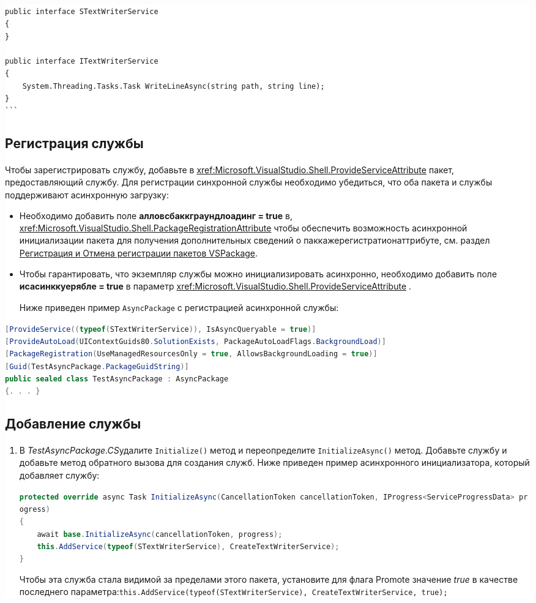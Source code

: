     public interface STextWriterService
    {
    }

    public interface ITextWriterService
    {
        System.Threading.Tasks.Task WriteLineAsync(string path, string line);
    }
    ```

## <a name="register-a-service"></a>Регистрация службы
 Чтобы зарегистрировать службу, добавьте в <xref:Microsoft.VisualStudio.Shell.ProvideServiceAttribute> пакет, предоставляющий службу. Для регистрации синхронной службы необходимо убедиться, что оба пакета и службы поддерживают асинхронную загрузку:

- Необходимо добавить поле **алловсбаккграундлоадинг = true** в, <xref:Microsoft.VisualStudio.Shell.PackageRegistrationAttribute> чтобы обеспечить возможность асинхронной инициализации пакета для получения дополнительных сведений о паккажерегистратионаттрибуте, см. раздел [Регистрация и Отмена регистрации пакетов VSPackage](../extensibility/registering-and-unregistering-vspackages.md).

- Чтобы гарантировать, что экземпляр службы можно инициализировать асинхронно, необходимо добавить поле **исасинккуерябле = true** в параметр <xref:Microsoft.VisualStudio.Shell.ProvideServiceAttribute> .

  Ниже приведен пример `AsyncPackage` с регистрацией асинхронной службы:

```csharp
[ProvideService((typeof(STextWriterService)), IsAsyncQueryable = true)]
[ProvideAutoLoad(UIContextGuids80.SolutionExists, PackageAutoLoadFlags.BackgroundLoad)]
[PackageRegistration(UseManagedResourcesOnly = true, AllowsBackgroundLoading = true)]
[Guid(TestAsyncPackage.PackageGuidString)]
public sealed class TestAsyncPackage : AsyncPackage
{. . . }
```

## <a name="add-a-service"></a>Добавление службы

1. В *TestAsyncPackage.CS*удалите `Initialize()` метод и переопределите `InitializeAsync()` метод. Добавьте службу и добавьте метод обратного вызова для создания служб. Ниже приведен пример асинхронного инициализатора, который добавляет службу:

    ```csharp
    protected override async Task InitializeAsync(CancellationToken cancellationToken, IProgress<ServiceProgressData> progress)
    {
        await base.InitializeAsync(cancellationToken, progress);
        this.AddService(typeof(STextWriterService), CreateTextWriterService);
    }

    ```
    Чтобы эта служба стала видимой за пределами этого пакета, установите для флага Promote значение *true* в качестве последнего параметра:`this.AddService(typeof(STextWriterService), CreateTextWriterService, true);`
